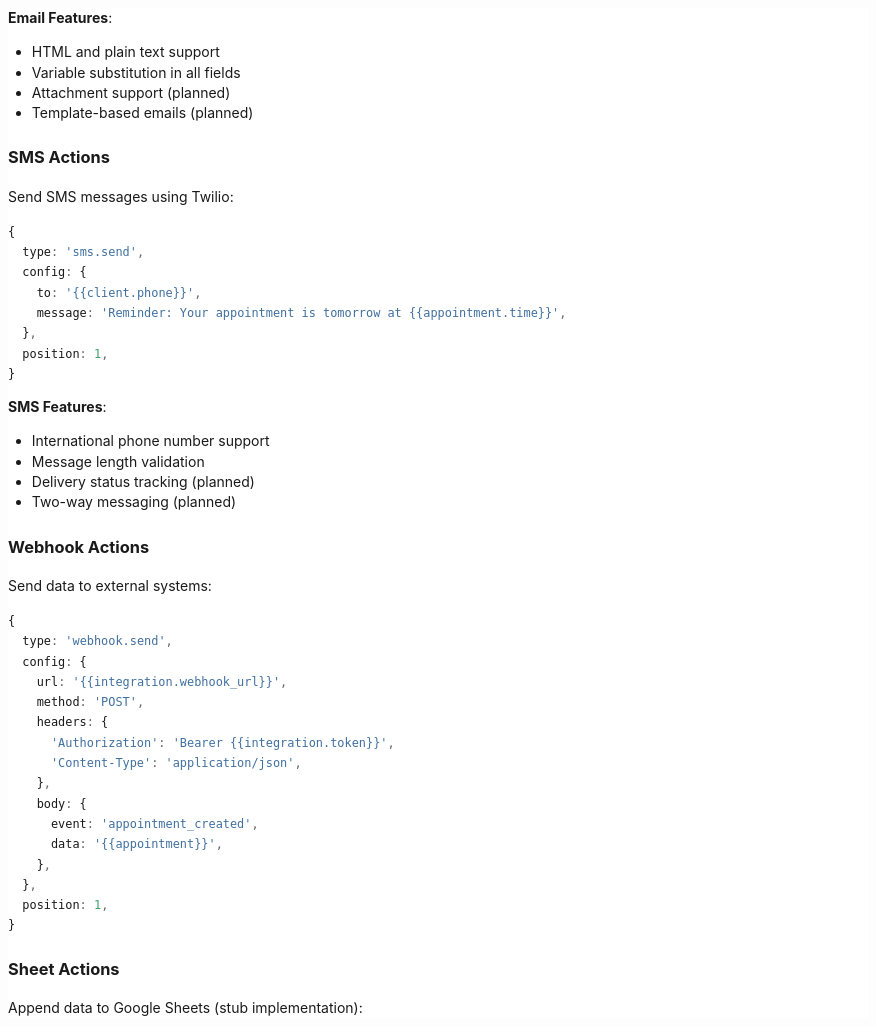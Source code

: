 **Email Features**:
- HTML and plain text support
- Variable substitution in all fields
- Attachment support (planned)
- Template-based emails (planned)

### SMS Actions

Send SMS messages using Twilio:

```typescript
{
  type: 'sms.send',
  config: {
    to: '{{client.phone}}',
    message: 'Reminder: Your appointment is tomorrow at {{appointment.time}}',
  },
  position: 1,
}
```

**SMS Features**:
- International phone number support
- Message length validation
- Delivery status tracking (planned)
- Two-way messaging (planned)

### Webhook Actions

Send data to external systems:

```typescript
{
  type: 'webhook.send',
  config: {
    url: '{{integration.webhook_url}}',
    method: 'POST',
    headers: {
      'Authorization': 'Bearer {{integration.token}}',
      'Content-Type': 'application/json',
    },
    body: {
      event: 'appointment_created',
      data: '{{appointment}}',
    },
  },
  position: 1,
}
```

### Sheet Actions

Append data to Google Sheets (stub implementation):
